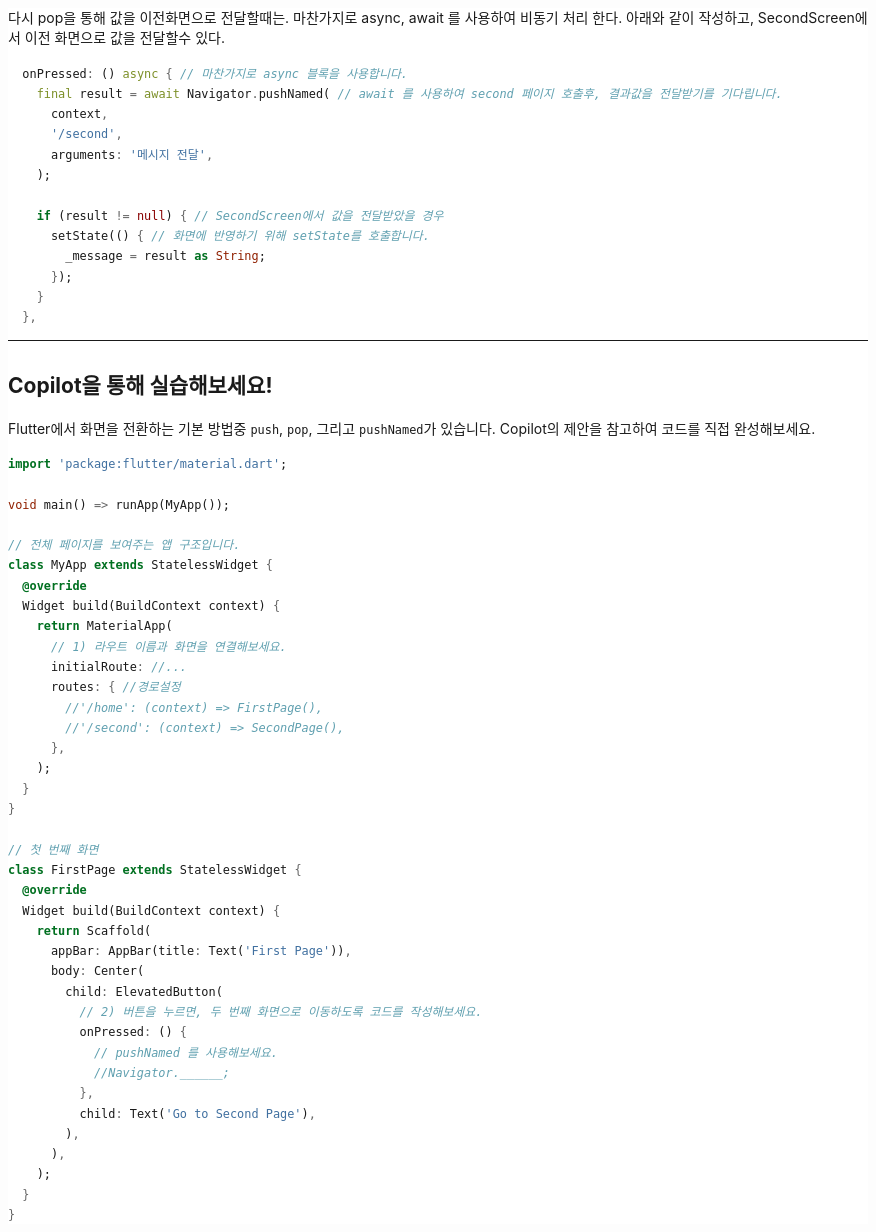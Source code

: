 다시 pop을 통해 값을 이전화면으로 전달할때는. 마찬가지로 async, await 를 사용하여 비동기 처리 한다. 아래와 같이 작성하고, SecondScreen에서 이전 화면으로 값을 전달할수 있다.

```dart
  onPressed: () async { // 마찬가지로 async 블록을 사용합니다.
    final result = await Navigator.pushNamed( // await 를 사용하여 second 페이지 호출후, 결과값을 전달받기를 기다립니다.
      context,
      '/second',
      arguments: '메시지 전달',
    );
    
    if (result != null) { // SecondScreen에서 값을 전달받았을 경우
      setState(() { // 화면에 반영하기 위해 setState를 호출합니다.
        _message = result as String;
      });
    }
  },
```

---

## **Copilot을 통해 실습해보세요!**
Flutter에서 화면을 전환하는 기본 방법중 `push`, `pop`, 그리고 `pushNamed`가 있습니다.
Copilot의 제안을 참고하여 코드를 직접 완성해보세요.

```dart
import 'package:flutter/material.dart';

void main() => runApp(MyApp());

// 전체 페이지를 보여주는 앱 구조입니다.
class MyApp extends StatelessWidget {
  @override
  Widget build(BuildContext context) {
    return MaterialApp(
      // 1) 라우트 이름과 화면을 연결해보세요.
      initialRoute: //...
      routes: { //경로설정
        //'/home': (context) => FirstPage(),
        //'/second': (context) => SecondPage(),
      },
    );
  }
}

// 첫 번째 화면
class FirstPage extends StatelessWidget {
  @override
  Widget build(BuildContext context) {
    return Scaffold(
      appBar: AppBar(title: Text('First Page')),
      body: Center(
        child: ElevatedButton(
          // 2) 버튼을 누르면, 두 번째 화면으로 이동하도록 코드를 작성해보세요.
          onPressed: () {
            // pushNamed 를 사용해보세요.
            //Navigator.______;
          },
          child: Text('Go to Second Page'),
        ),
      ),
    );
  }
}

```